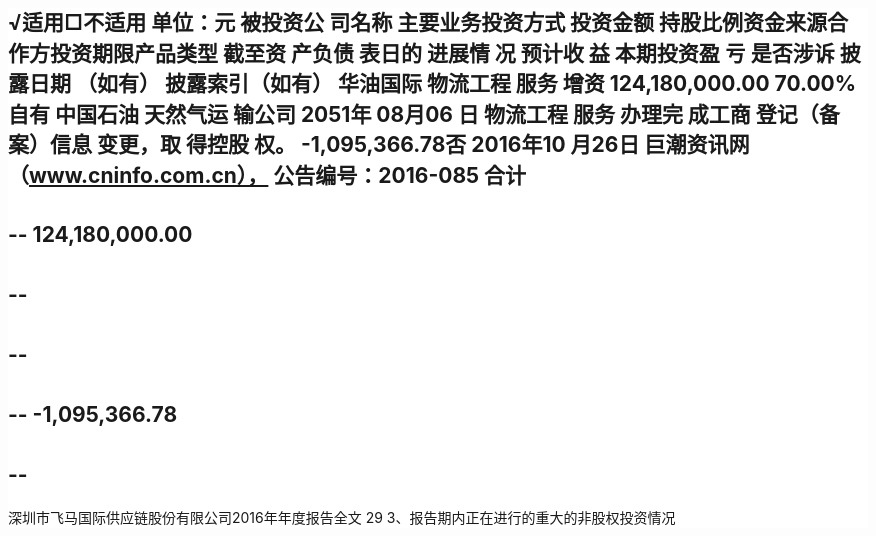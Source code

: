√适用□不适用
单位：元
被投资公
司名称
主要业务投资方式
投资金额
持股比例资金来源合作方投资期限产品类型
截至资
产负债
表日的
进展情
况
预计收
益
本期投资盈
亏
是否涉诉
披露日期
（如有）
披露索引（如有）
华油国际
物流工程
服务
增资
124,180,000.00
70.00%自有
中国石油
天然气运
输公司
2051年
08月06
日
物流工程
服务
办理完
成工商
登记（备
案）信息
变更，取
得控股
权。
-1,095,366.78否
2016年10
月26日
巨潮资讯网
（www.cninfo.com.cn），
公告编号：2016-085
合计
--
--
124,180,000.00
--
--
--
--
--
--
-1,095,366.78
--
--
--
深圳市飞马国际供应链股份有限公司2016年年度报告全文
29
3、报告期内正在进行的重大的非股权投资情况
